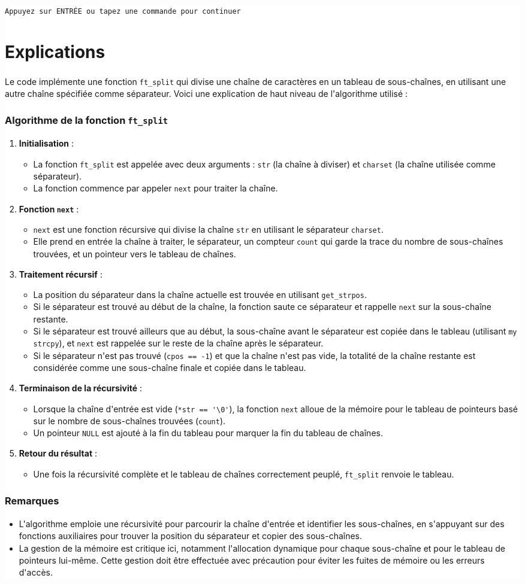 ```
Appuyez sur ENTRÉE ou tapez une commande pour continuer
```
# Explications

Le code implémente une fonction `ft_split` qui divise une chaîne de caractères en un tableau de sous-chaînes, en utilisant une autre chaîne spécifiée comme séparateur. Voici une explication de haut niveau de l'algorithme utilisé :

### Algorithme de la fonction `ft_split`

1. **Initialisation** :
   - La fonction `ft_split` est appelée avec deux arguments : `str` (la chaîne à diviser) et `charset` (la chaîne utilisée comme séparateur).
   - La fonction commence par appeler `next` pour traiter la chaîne.

2. **Fonction `next`** :
   - `next` est une fonction récursive qui divise la chaîne `str` en utilisant le séparateur `charset`.
   - Elle prend en entrée la chaîne à traiter, le séparateur, un compteur `count` qui garde la trace du nombre de sous-chaînes trouvées, et un pointeur vers le tableau de chaînes.

3. **Traitement récursif** :
   - La position du séparateur dans la chaîne actuelle est trouvée en utilisant `get_strpos`.
   - Si le séparateur est trouvé au début de la chaîne, la fonction saute ce séparateur et rappelle `next` sur la sous-chaîne restante.
   - Si le séparateur est trouvé ailleurs que au début, la sous-chaîne avant le séparateur est copiée dans le tableau (utilisant `mystrcpy`), et `next` est rappelée sur le reste de la chaîne après le séparateur.
   - Si le séparateur n'est pas trouvé (`cpos == -1`) et que la chaîne n'est pas vide, la totalité de la chaîne restante est considérée comme une sous-chaîne finale et copiée dans le tableau.

4. **Terminaison de la récursivité** :
   - Lorsque la chaîne d'entrée est vide (`*str == '\0'`), la fonction `next` alloue de la mémoire pour le tableau de pointeurs basé sur le nombre de sous-chaînes trouvées (`count`).
   - Un pointeur `NULL` est ajouté à la fin du tableau pour marquer la fin du tableau de chaînes.

5. **Retour du résultat** :
   - Une fois la récursivité complète et le tableau de chaînes correctement peuplé, `ft_split` renvoie le tableau.

### Remarques

- L'algorithme emploie une récursivité pour parcourir la chaîne d'entrée et identifier les sous-chaînes, en s'appuyant sur des fonctions auxiliaires pour trouver la position du séparateur et copier des sous-chaînes.
- La gestion de la mémoire est critique ici, notamment l'allocation dynamique pour chaque sous-chaîne et pour le tableau de pointeurs lui-même. Cette gestion doit être effectuée avec précaution pour éviter les fuites de mémoire ou les erreurs d'accès.